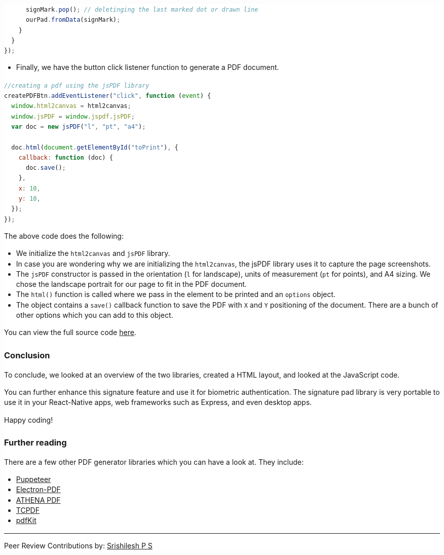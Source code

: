 ```javascript
      signMark.pop(); // deletinging the last marked dot or drawn line
      ourPad.fromData(signMark);
    }
  }
});
```

- Finally, we have the button click listener function to generate a PDF document.

```javascript
//creating a pdf using the jsPDF library
createPDFBtn.addEventListener("click", function (event) {
  window.html2canvas = html2canvas;
  window.jsPDF = window.jspdf.jsPDF;
  var doc = new jsPDF("l", "pt", "a4");

  doc.html(document.getElementById("toPrint"), {
    callback: function (doc) {
      doc.save();
    },
    x: 10,
    y: 10,
  });
});
```

The above code does the following:
- We initialize the `html2canvas` and `jsPDF` library.
- In case you are wondering why we are initializing the `html2canvas`, the jsPDF library uses it to capture the page screenshots. 
- The `jsPDF` constructor is passed in the orientation (`l` for landscape), units of measurement (`pt` for points), and A4 sizing. We chose the landscape portrait for our page to fit in the PDF document. 
- The `html()` function is called where we pass in the element to be printed and an `options` object.
- The object contains a `save()` callback function to save the PDF with `X` and `Y` positioning of the document. There are a bunch of other options which you can add to this object.

You can view the full source code [here](https://github.com/munubi254/js-signature-pad/blob/main/js/sign-handler.js).

### Conclusion
To conclude, we looked at an overview of the two libraries, created a HTML layout, and looked at the JavaScript code.

You can further enhance this signature feature and use it for biometric authentication. The signature pad library is very portable to use it in your React-Native apps, web frameworks such as Express, and even desktop apps.

Happy coding!

### Further reading
There are a few other PDF generator libraries which you can have a look at. They include:
- [Puppeteer](https://github.com/puppeteer/puppeteer)
- [Electron-PDF](https://github.com/fraserxu/electron-pdf)
- [ATHENA PDF](https://github.com/arachnys/athenapdf)
- [TCPDF](https://tcpdf.org/)
- [pdfKit](https://pdfkit.org/)

---
Peer Review Contributions by: [Srishilesh P S](/engineering-education/authors/srishilesh-p-s/)